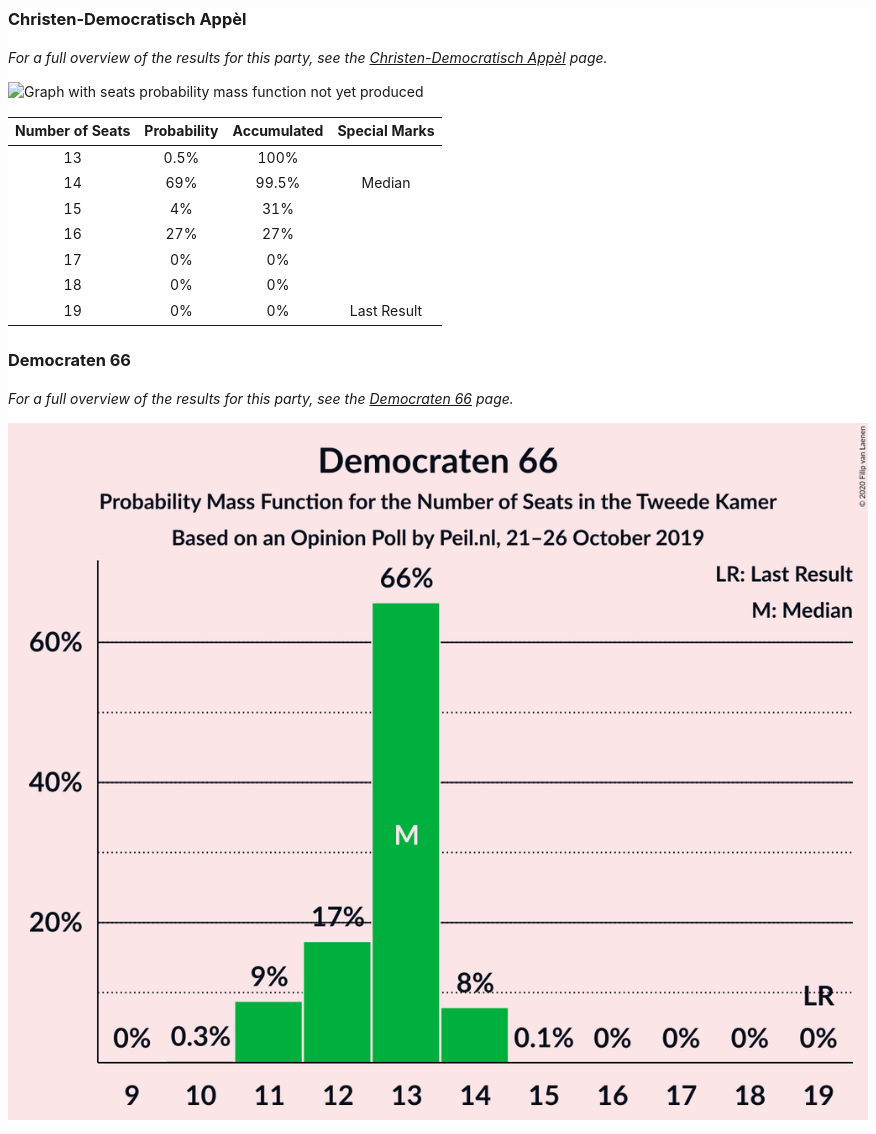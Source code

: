 ### Christen-Democratisch Appèl

*For a full overview of the results for this party, see the [Christen-Democratisch Appèl](party-christen-democratischappèl.html) page.*

![Graph with seats probability mass function not yet produced](2019-10-26-Peilnl-seats-pmf-christen-democratischappèl.png "Seats Probability Mass Function")

| Number of Seats | Probability | Accumulated | Special Marks |
|:---------------:|:-----------:|:-----------:|:-------------:|
| 13 | 0.5% | 100% |  |
| 14 | 69% | 99.5% | Median |
| 15 | 4% | 31% |  |
| 16 | 27% | 27% |  |
| 17 | 0% | 0% |  |
| 18 | 0% | 0% |  |
| 19 | 0% | 0% | Last Result |

### Democraten 66

*For a full overview of the results for this party, see the [Democraten 66](party-democraten66.html) page.*

![Graph with seats probability mass function not yet produced](2019-10-26-Peilnl-seats-pmf-democraten66.png "Seats Probability Mass Function")
